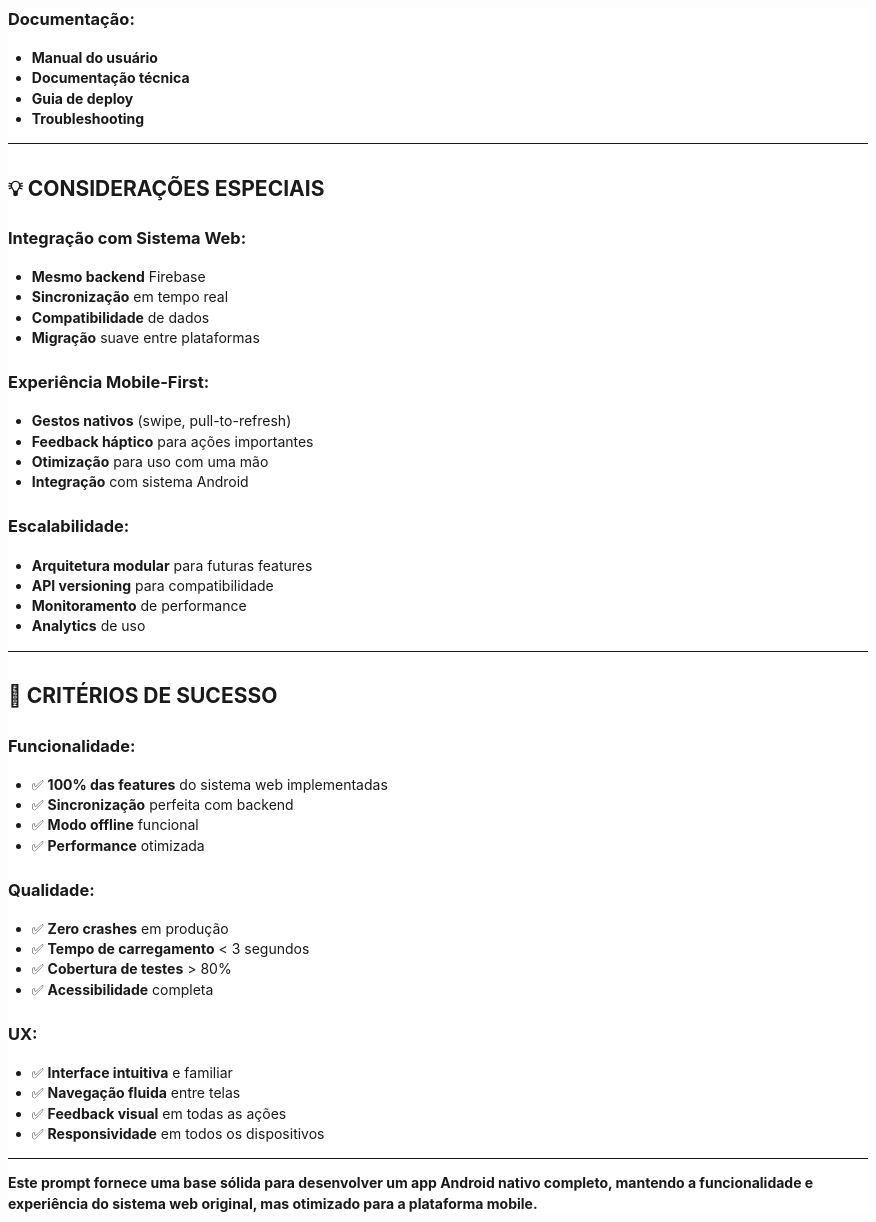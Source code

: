 ### **Documentação:**
- **Manual do usuário**
- **Documentação técnica**
- **Guia de deploy**
- **Troubleshooting**

---

## 💡 **CONSIDERAÇÕES ESPECIAIS**

### **Integração com Sistema Web:**
- **Mesmo backend** Firebase
- **Sincronização** em tempo real
- **Compatibilidade** de dados
- **Migração** suave entre plataformas

### **Experiência Mobile-First:**
- **Gestos nativos** (swipe, pull-to-refresh)
- **Feedback háptico** para ações importantes
- **Otimização** para uso com uma mão
- **Integração** com sistema Android

### **Escalabilidade:**
- **Arquitetura modular** para futuras features
- **API versioning** para compatibilidade
- **Monitoramento** de performance
- **Analytics** de uso

---

## 🎯 **CRITÉRIOS DE SUCESSO**

### **Funcionalidade:**
- ✅ **100% das features** do sistema web implementadas
- ✅ **Sincronização** perfeita com backend
- ✅ **Modo offline** funcional
- ✅ **Performance** otimizada

### **Qualidade:**
- ✅ **Zero crashes** em produção
- ✅ **Tempo de carregamento** < 3 segundos
- ✅ **Cobertura de testes** > 80%
- ✅ **Acessibilidade** completa

### **UX:**
- ✅ **Interface intuitiva** e familiar
- ✅ **Navegação fluida** entre telas
- ✅ **Feedback visual** em todas as ações
- ✅ **Responsividade** em todos os dispositivos

---

**Este prompt fornece uma base sólida para desenvolver um app Android nativo completo, mantendo a funcionalidade e experiência do sistema web original, mas otimizado para a plataforma mobile.**


